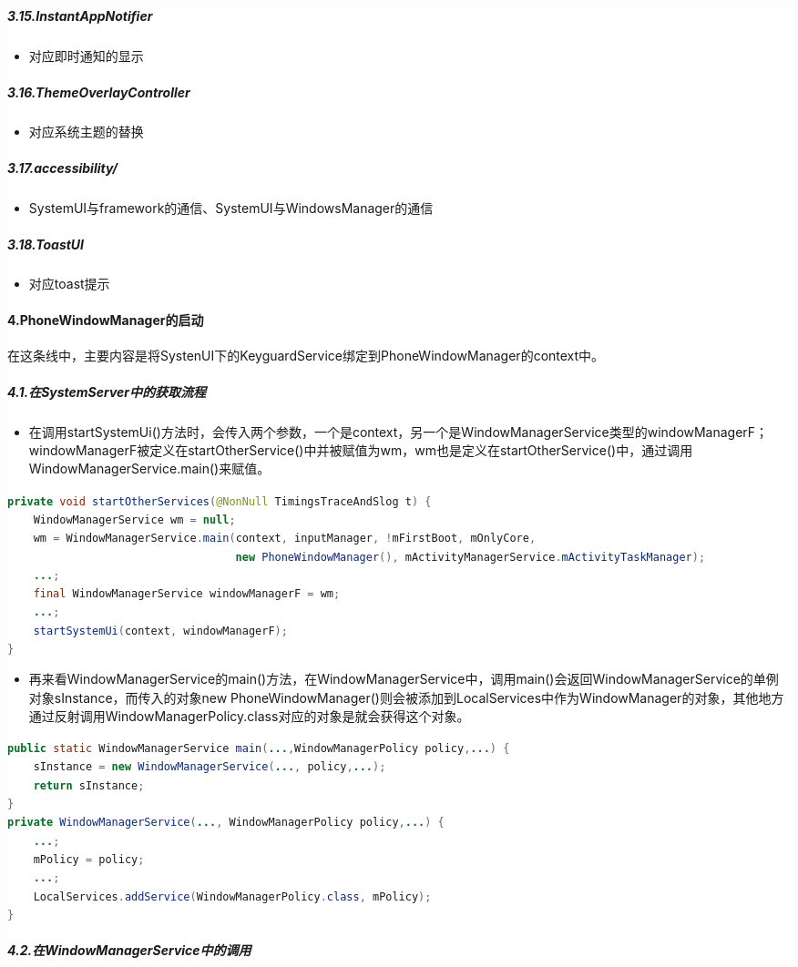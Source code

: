 ##### 3.15.InstantAppNotifier

- 对应即时通知的显示

##### 3.16.ThemeOverlayController

- 对应系统主题的替换

##### 3.17.accessibility/

- SystemUI与framework的通信、SystemUI与WindowsManager的通信

##### 3.18.ToastUI

- 对应toast提示

#### 4.PhoneWindowManager的启动

在这条线中，主要内容是将SystenUI下的KeyguardService绑定到PhoneWindowManager的context中。

##### 4.1.在SystemServer中的获取流程

- 在调用startSystemUi()方法时，会传入两个参数，一个是context，另一个是WindowManagerService类型的windowManagerF；windowManagerF被定义在startOtherService()中并被赋值为wm，wm也是定义在startOtherService()中，通过调用WindowManagerService.main()来赋值。

```java
private void startOtherServices(@NonNull TimingsTraceAndSlog t) {
    WindowManagerService wm = null;
    wm = WindowManagerService.main(context, inputManager, !mFirstBoot, mOnlyCore,
                                   new PhoneWindowManager(), mActivityManagerService.mActivityTaskManager);
    ...;
    final WindowManagerService windowManagerF = wm;
    ...;
    startSystemUi(context, windowManagerF);
}
```

- 再来看WindowManagerService的main()方法，在WindowManagerService中，调用main()会返回WindowManagerService的单例对象sInstance，而传入的对象new PhoneWindowManager()则会被添加到LocalServices中作为WindowManager的对象，其他地方通过反射调用WindowManagerPolicy.class对应的对象是就会获得这个对象。

```java
public static WindowManagerService main(...,WindowManagerPolicy policy,...) {
    sInstance = new WindowManagerService(..., policy,...);
    return sInstance;
}
private WindowManagerService(..., WindowManagerPolicy policy,...) {
    ...;
    mPolicy = policy;
    ...;
    LocalServices.addService(WindowManagerPolicy.class, mPolicy);
}
```

##### 4.2.在WindowManagerService中的调用
